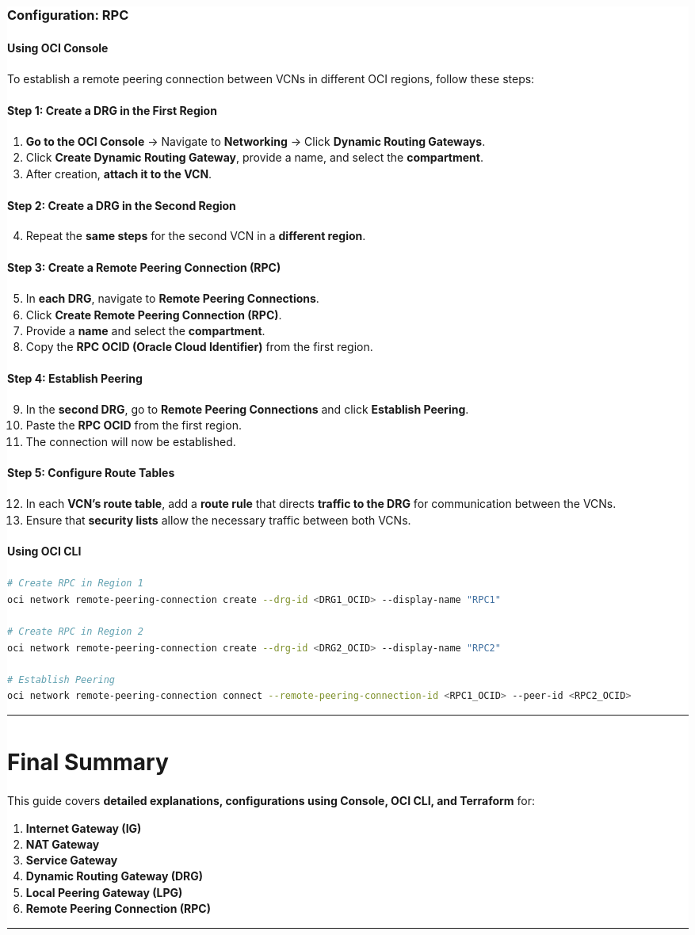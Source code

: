 
### **Configuration: RPC**
#### **Using OCI Console**
To establish a remote peering connection between VCNs in different OCI regions, follow these steps:

#### **Step 1: Create a DRG in the First Region**
1. **Go to the OCI Console** → Navigate to **Networking** → Click **Dynamic Routing Gateways**.
2. Click **Create Dynamic Routing Gateway**, provide a name, and select the **compartment**.
3. After creation, **attach it to the VCN**.

#### **Step 2: Create a DRG in the Second Region**
4. Repeat the **same steps** for the second VCN in a **different region**.

#### **Step 3: Create a Remote Peering Connection (RPC)**
5. In **each DRG**, navigate to **Remote Peering Connections**.
6. Click **Create Remote Peering Connection (RPC)**.
7. Provide a **name** and select the **compartment**.
8. Copy the **RPC OCID (Oracle Cloud Identifier)** from the first region.

#### **Step 4: Establish Peering**
9. In the **second DRG**, go to **Remote Peering Connections** and click **Establish Peering**.
10. Paste the **RPC OCID** from the first region.
11. The connection will now be established.

#### **Step 5: Configure Route Tables**
12. In each **VCN’s route table**, add a **route rule** that directs **traffic to the DRG** for communication between the VCNs.
13. Ensure that **security lists** allow the necessary traffic between both VCNs.

#### **Using OCI CLI**
```sh
# Create RPC in Region 1
oci network remote-peering-connection create --drg-id <DRG1_OCID> --display-name "RPC1"

# Create RPC in Region 2
oci network remote-peering-connection create --drg-id <DRG2_OCID> --display-name "RPC2"

# Establish Peering
oci network remote-peering-connection connect --remote-peering-connection-id <RPC1_OCID> --peer-id <RPC2_OCID>
```

---

# **Final Summary**
This guide covers **detailed explanations, configurations using Console, OCI CLI, and Terraform** for:
1. **Internet Gateway (IG)**
2. **NAT Gateway**
3. **Service Gateway**
4. **Dynamic Routing Gateway (DRG)**
5. **Local Peering Gateway (LPG)**
6. **Remote Peering Connection (RPC)**

---